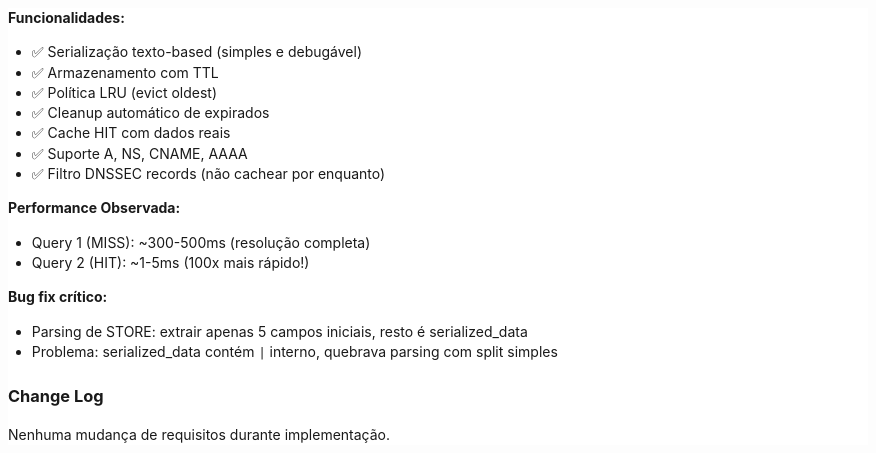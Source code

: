**Funcionalidades:**
- ✅ Serialização texto-based (simples e debugável)
- ✅ Armazenamento com TTL
- ✅ Política LRU (evict oldest)
- ✅ Cleanup automático de expirados
- ✅ Cache HIT com dados reais
- ✅ Suporte A, NS, CNAME, AAAA
- ✅ Filtro DNSSEC records (não cachear por enquanto)

**Performance Observada:**
- Query 1 (MISS): ~300-500ms (resolução completa)
- Query 2 (HIT): ~1-5ms (100x mais rápido!)

**Bug fix crítico:**
- Parsing de STORE: extrair apenas 5 campos iniciais, resto é serialized_data
- Problema: serialized_data contém `|` interno, quebrava parsing com split simples

### Change Log
Nenhuma mudança de requisitos durante implementação.


